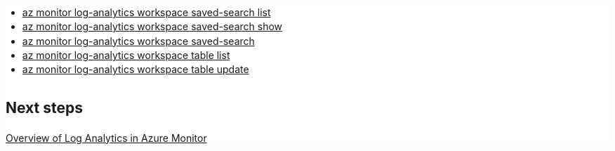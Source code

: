 - [az monitor log-analytics workspace saved-search list](/cli/azure/monitor/log-analytics/workspace/saved-search#az-monitor-log-analytics-workspace-saved-search-list)
- [az monitor log-analytics workspace saved-search show](/cli/azure/monitor/log-analytics/workspace/saved-search#az-monitor-log-analytics-workspace-saved-search-show)
- [az monitor log-analytics workspace saved-search](/cli/azure/monitor/log-analytics/workspace/saved-search#az-monitor-log-analytics-workspace-saved-search-create)
- [az monitor log-analytics workspace table list](/cli/azure/monitor/log-analytics/workspace/table#az-monitor-log-analytics-workspace-table-list)
- [az monitor log-analytics workspace table update](/cli/azure/monitor/log-analytics/workspace/table#az-monitor-log-analytics-workspace-table-update)

## Next steps

[Overview of Log Analytics in Azure Monitor](log-analytics-overview.md)
